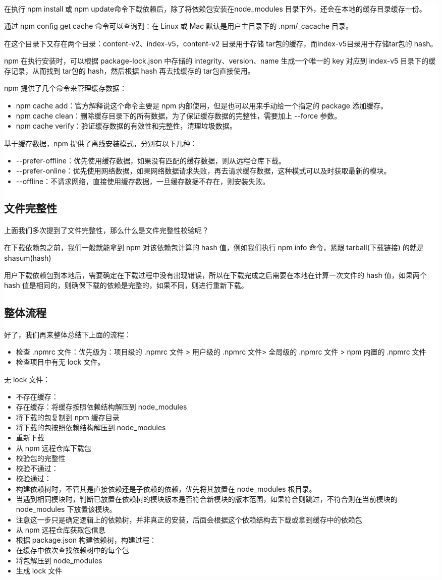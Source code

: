 在执行 npm install 或 npm update命令下载依赖后，除了将依赖包安装在node_modules 目录下外，还会在本地的缓存目录缓存一份。

通过 npm config get cache 命令可以查询到：在 Linux 或 Mac 默认是用户主目录下的 .npm/_cacache 目录。

在这个目录下又存在两个目录：content-v2、index-v5，content-v2 目录用于存储 tar包的缓存，而index-v5目录用于存储tar包的 hash。

npm 在执行安装时，可以根据 package-lock.json 中存储的 integrity、version、name 生成一个唯一的 key 对应到 index-v5 目录下的缓存记录，从而找到 tar包的 hash，然后根据 hash 再去找缓存的 tar包直接使用。

npm 提供了几个命令来管理缓存数据：

- npm cache add：官方解释说这个命令主要是 npm 内部使用，但是也可以用来手动给一个指定的 package 添加缓存。
- npm cache clean：删除缓存目录下的所有数据，为了保证缓存数据的完整性，需要加上 --force 参数。
- npm cache verify：验证缓存数据的有效性和完整性，清理垃圾数据。

基于缓存数据，npm 提供了离线安装模式，分别有以下几种：

- --prefer-offline：优先使用缓存数据，如果没有匹配的缓存数据，则从远程仓库下载。
- --prefer-online：优先使用网络数据，如果网络数据请求失败，再去请求缓存数据，这种模式可以及时获取最新的模块。
- --offline：不请求网络，直接使用缓存数据，一旦缓存数据不存在，则安装失败。

## 文件完整性

上面我们多次提到了文件完整性，那么什么是文件完整性校验呢？

在下载依赖包之前，我们一般就能拿到 npm 对该依赖包计算的 hash 值，例如我们执行 npm info 命令，紧跟 tarball(下载链接) 的就是 shasum(hash) 

用户下载依赖包到本地后，需要确定在下载过程中没有出现错误，所以在下载完成之后需要在本地在计算一次文件的 hash 值，如果两个 hash 值是相同的，则确保下载的依赖是完整的，如果不同，则进行重新下载。

## 整体流程

好了，我们再来整体总结下上面的流程：

- 检查 .npmrc 文件：优先级为：项目级的 .npmrc 文件 > 用户级的 .npmrc 文件> 全局级的 .npmrc 文件 > npm 内置的 .npmrc 文件
- 检查项目中有无 lock 文件。

无 lock 文件：

- 不存在缓存：
- 存在缓存：将缓存按照依赖结构解压到 node_modules
- 将下载的包复制到 npm 缓存目录
- 将下载的包按照依赖结构解压到 node_modules
- 重新下载
- 从 npm 远程仓库下载包
- 校验包的完整性
- 校验不通过：
- 校验通过：
- 构建依赖树时，不管其是直接依赖还是子依赖的依赖，优先将其放置在 node_modules 根目录。
- 当遇到相同模块时，判断已放置在依赖树的模块版本是否符合新模块的版本范围，如果符合则跳过，不符合则在当前模块的 node_modules 下放置该模块。
- 注意这一步只是确定逻辑上的依赖树，并非真正的安装，后面会根据这个依赖结构去下载或拿到缓存中的依赖包
- 从 npm 远程仓库获取包信息
- 根据 package.json 构建依赖树，构建过程：
- 在缓存中依次查找依赖树中的每个包
- 将包解压到 node_modules
- 生成 lock 文件

